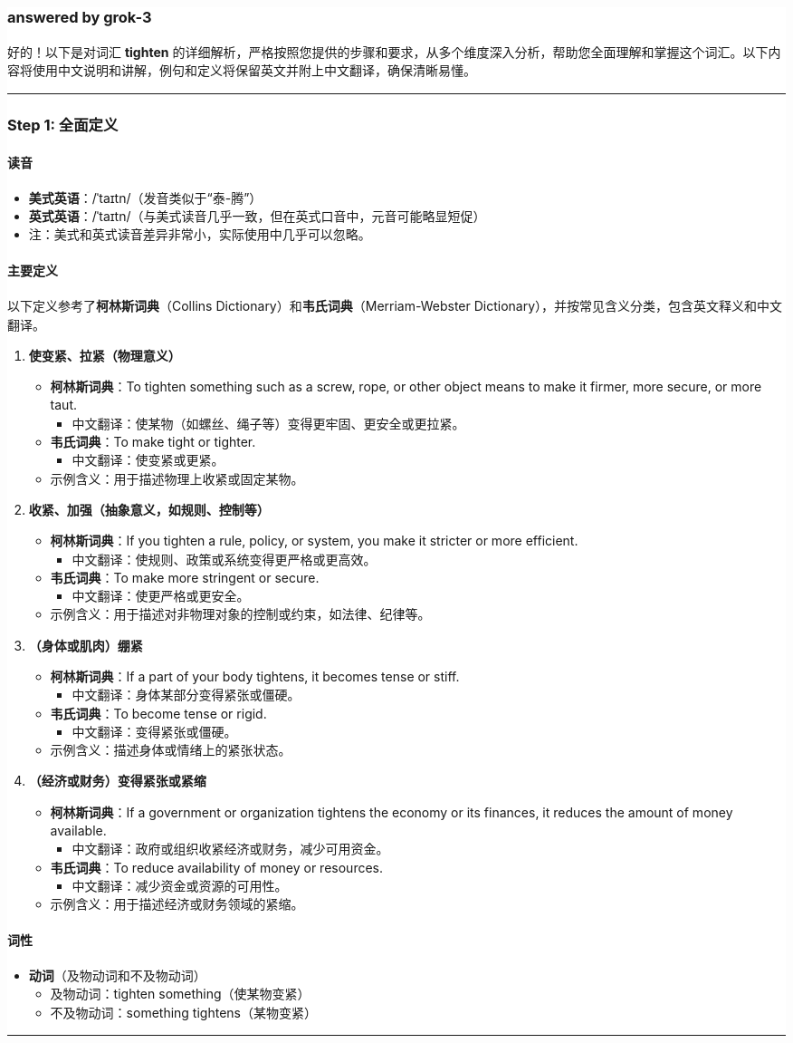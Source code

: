 ### answered by grok-3
好的！以下是对词汇 **tighten** 的详细解析，严格按照您提供的步骤和要求，从多个维度深入分析，帮助您全面理解和掌握这个词汇。以下内容将使用中文说明和讲解，例句和定义将保留英文并附上中文翻译，确保清晰易懂。

---

### Step 1: 全面定义

#### 读音
- **美式英语**：/ˈtaɪtn/（发音类似于“泰-腾”）
- **英式英语**：/ˈtaɪtn/（与美式读音几乎一致，但在英式口音中，元音可能略显短促）
- 注：美式和英式读音差异非常小，实际使用中几乎可以忽略。

#### 主要定义
以下定义参考了**柯林斯词典**（Collins Dictionary）和**韦氏词典**（Merriam-Webster Dictionary），并按常见含义分类，包含英文释义和中文翻译。

1. **使变紧、拉紧（物理意义）**
   - **柯林斯词典**：To tighten something such as a screw, rope, or other object means to make it firmer, more secure, or more taut.
     - 中文翻译：使某物（如螺丝、绳子等）变得更牢固、更安全或更拉紧。
   - **韦氏词典**：To make tight or tighter.
     - 中文翻译：使变紧或更紧。
   - 示例含义：用于描述物理上收紧或固定某物。

2. **收紧、加强（抽象意义，如规则、控制等）**
   - **柯林斯词典**：If you tighten a rule, policy, or system, you make it stricter or more efficient.
     - 中文翻译：使规则、政策或系统变得更严格或更高效。
   - **韦氏词典**：To make more stringent or secure.
     - 中文翻译：使更严格或更安全。
   - 示例含义：用于描述对非物理对象的控制或约束，如法律、纪律等。

3. **（身体或肌肉）绷紧**
   - **柯林斯词典**：If a part of your body tightens, it becomes tense or stiff.
     - 中文翻译：身体某部分变得紧张或僵硬。
   - **韦氏词典**：To become tense or rigid.
     - 中文翻译：变得紧张或僵硬。
   - 示例含义：描述身体或情绪上的紧张状态。

4. **（经济或财务）变得紧张或紧缩**
   - **柯林斯词典**：If a government or organization tightens the economy or its finances, it reduces the amount of money available.
     - 中文翻译：政府或组织收紧经济或财务，减少可用资金。
   - **韦氏词典**：To reduce availability of money or resources.
     - 中文翻译：减少资金或资源的可用性。
   - 示例含义：用于描述经济或财务领域的紧缩。

#### 词性
- **动词**（及物动词和不及物动词）
  - 及物动词：tighten something（使某物变紧）
  - 不及物动词：something tightens（某物变紧）

---

